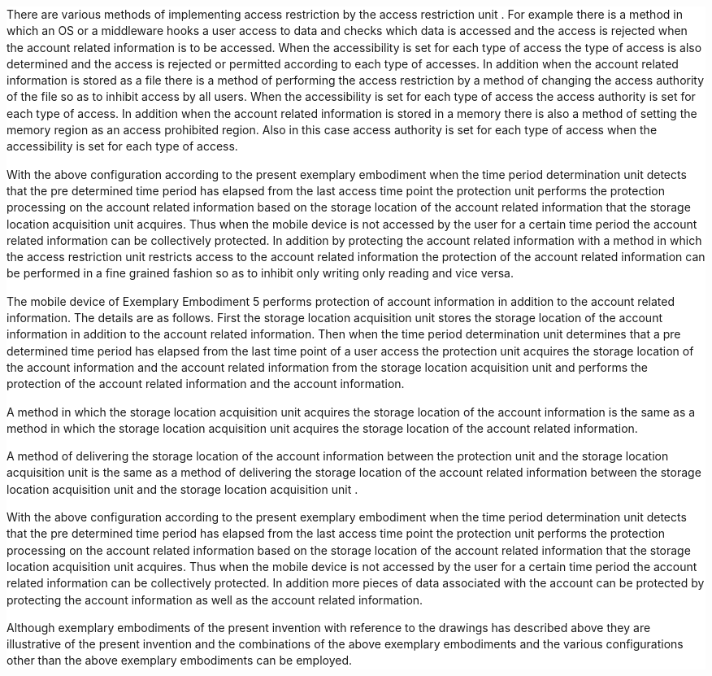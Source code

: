 There are various methods of implementing access restriction by the access restriction unit . For example there is a method in which an OS or a middleware hooks a user access to data and checks which data is accessed and the access is rejected when the account related information is to be accessed. When the accessibility is set for each type of access the type of access is also determined and the access is rejected or permitted according to each type of accesses. In addition when the account related information is stored as a file there is a method of performing the access restriction by a method of changing the access authority of the file so as to inhibit access by all users. When the accessibility is set for each type of access the access authority is set for each type of access. In addition when the account related information is stored in a memory there is also a method of setting the memory region as an access prohibited region. Also in this case access authority is set for each type of access when the accessibility is set for each type of access.

With the above configuration according to the present exemplary embodiment when the time period determination unit detects that the pre determined time period has elapsed from the last access time point the protection unit performs the protection processing on the account related information based on the storage location of the account related information that the storage location acquisition unit acquires. Thus when the mobile device is not accessed by the user for a certain time period the account related information can be collectively protected. In addition by protecting the account related information with a method in which the access restriction unit restricts access to the account related information the protection of the account related information can be performed in a fine grained fashion so as to inhibit only writing only reading and vice versa.

The mobile device of Exemplary Embodiment 5 performs protection of account information in addition to the account related information. The details are as follows. First the storage location acquisition unit stores the storage location of the account information in addition to the account related information. Then when the time period determination unit determines that a pre determined time period has elapsed from the last time point of a user access the protection unit acquires the storage location of the account information and the account related information from the storage location acquisition unit and performs the protection of the account related information and the account information.

A method in which the storage location acquisition unit acquires the storage location of the account information is the same as a method in which the storage location acquisition unit acquires the storage location of the account related information.

A method of delivering the storage location of the account information between the protection unit and the storage location acquisition unit is the same as a method of delivering the storage location of the account related information between the storage location acquisition unit and the storage location acquisition unit .

With the above configuration according to the present exemplary embodiment when the time period determination unit detects that the pre determined time period has elapsed from the last access time point the protection unit performs the protection processing on the account related information based on the storage location of the account related information that the storage location acquisition unit acquires. Thus when the mobile device is not accessed by the user for a certain time period the account related information can be collectively protected. In addition more pieces of data associated with the account can be protected by protecting the account information as well as the account related information.

Although exemplary embodiments of the present invention with reference to the drawings has described above they are illustrative of the present invention and the combinations of the above exemplary embodiments and the various configurations other than the above exemplary embodiments can be employed.
